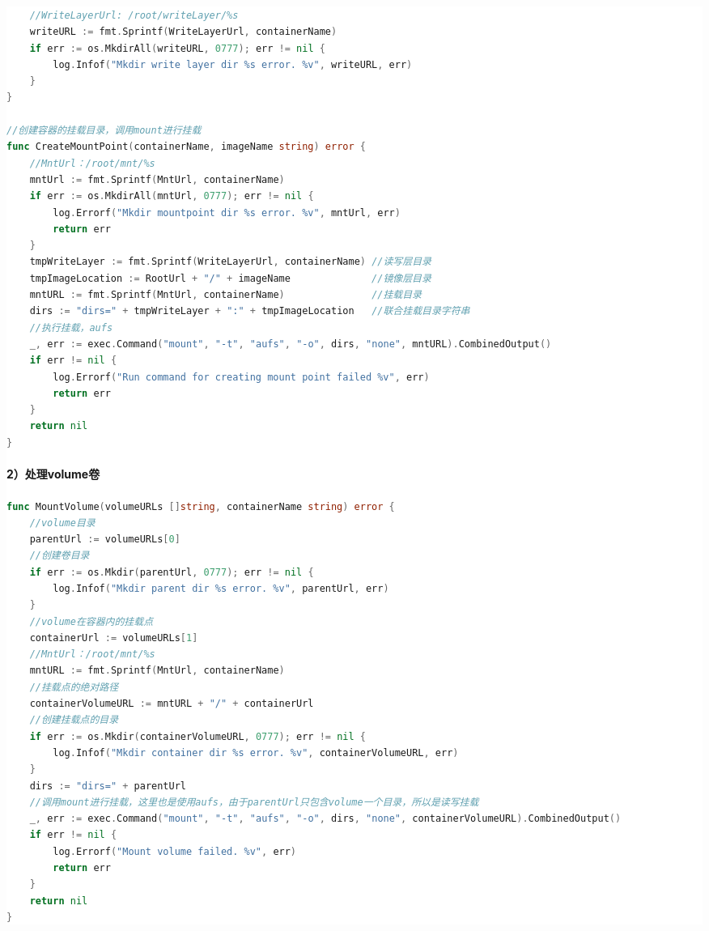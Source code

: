 ```go
    //WriteLayerUrl: /root/writeLayer/%s
    writeURL := fmt.Sprintf(WriteLayerUrl, containerName)
    if err := os.MkdirAll(writeURL, 0777); err != nil {
        log.Infof("Mkdir write layer dir %s error. %v", writeURL, err)
    }
}

//创建容器的挂载目录，调用mount进行挂载
func CreateMountPoint(containerName, imageName string) error {
    //MntUrl：/root/mnt/%s
    mntUrl := fmt.Sprintf(MntUrl, containerName)
    if err := os.MkdirAll(mntUrl, 0777); err != nil {
        log.Errorf("Mkdir mountpoint dir %s error. %v", mntUrl, err)
        return err
    }
    tmpWriteLayer := fmt.Sprintf(WriteLayerUrl, containerName) //读写层目录
    tmpImageLocation := RootUrl + "/" + imageName              //镜像层目录
    mntURL := fmt.Sprintf(MntUrl, containerName)               //挂载目录
    dirs := "dirs=" + tmpWriteLayer + ":" + tmpImageLocation   //联合挂载目录字符串
    //执行挂载，aufs
    _, err := exec.Command("mount", "-t", "aufs", "-o", dirs, "none", mntURL).CombinedOutput()
    if err != nil {
        log.Errorf("Run command for creating mount point failed %v", err)
        return err
    }
    return nil
}
```

#### 2）处理volume卷

```go
func MountVolume(volumeURLs []string, containerName string) error {
    //volume目录
    parentUrl := volumeURLs[0]
    //创建卷目录
    if err := os.Mkdir(parentUrl, 0777); err != nil {
        log.Infof("Mkdir parent dir %s error. %v", parentUrl, err)
    }
    //volume在容器内的挂载点
    containerUrl := volumeURLs[1]
    //MntUrl：/root/mnt/%s
    mntURL := fmt.Sprintf(MntUrl, containerName)
    //挂载点的绝对路径
    containerVolumeURL := mntURL + "/" + containerUrl
    //创建挂载点的目录
    if err := os.Mkdir(containerVolumeURL, 0777); err != nil {
        log.Infof("Mkdir container dir %s error. %v", containerVolumeURL, err)
    }
    dirs := "dirs=" + parentUrl
    //调用mount进行挂载，这里也是使用aufs，由于parentUrl只包含volume一个目录，所以是读写挂载
    _, err := exec.Command("mount", "-t", "aufs", "-o", dirs, "none", containerVolumeURL).CombinedOutput()
    if err != nil {
        log.Errorf("Mount volume failed. %v", err)
        return err
    }
    return nil
}
```

